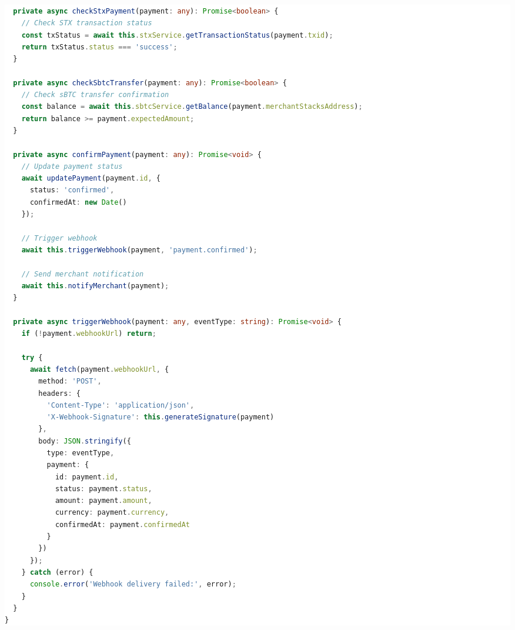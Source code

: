 ```typescript
  private async checkStxPayment(payment: any): Promise<boolean> {
    // Check STX transaction status
    const txStatus = await this.stxService.getTransactionStatus(payment.txid);
    return txStatus.status === 'success';
  }

  private async checkSbtcTransfer(payment: any): Promise<boolean> {
    // Check sBTC transfer confirmation
    const balance = await this.sbtcService.getBalance(payment.merchantStacksAddress);
    return balance >= payment.expectedAmount;
  }

  private async confirmPayment(payment: any): Promise<void> {
    // Update payment status
    await updatePayment(payment.id, {
      status: 'confirmed',
      confirmedAt: new Date()
    });

    // Trigger webhook
    await this.triggerWebhook(payment, 'payment.confirmed');

    // Send merchant notification
    await this.notifyMerchant(payment);
  }

  private async triggerWebhook(payment: any, eventType: string): Promise<void> {
    if (!payment.webhookUrl) return;

    try {
      await fetch(payment.webhookUrl, {
        method: 'POST',
        headers: {
          'Content-Type': 'application/json',
          'X-Webhook-Signature': this.generateSignature(payment)
        },
        body: JSON.stringify({
          type: eventType,
          payment: {
            id: payment.id,
            status: payment.status,
            amount: payment.amount,
            currency: payment.currency,
            confirmedAt: payment.confirmedAt
          }
        })
      });
    } catch (error) {
      console.error('Webhook delivery failed:', error);
    }
  }
}
```

